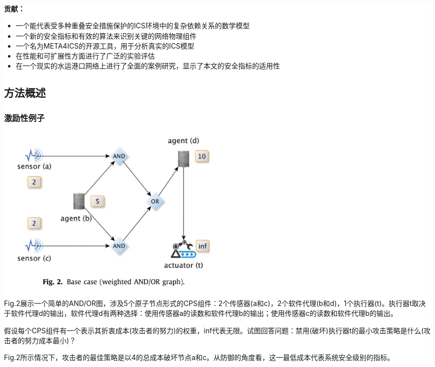 **贡献：**

- 一个能代表受多种重叠安全措施保护的ICS环境中的复杂依赖关系的数学模型
- 一个新的安全指标和有效的算法来识别关键的网络物理组件
- 一个名为META4ICS的开源工具，用于分析真实的ICS模型
- 在性能和可扩展性方面进行了广泛的实验评估
- 在一个现实的水运港口网络上进行了全面的案例研究，显示了本文的安全指标的适用性

## 方法概述

### 激励性例子

<img src="pic\p6\fig2.png" width="50%" />

Fig.2展示一个简单的AND/OR图，涉及5个原子节点形式的CPS组件：2个传感器(a和c)，2个软件代理(b和d)，1个执行器(t)。执行器t取决于软件代理d的输出，软件代理d有两种选择：使用传感器a的读数和软件代理b的输出；使用传感器c的读数和软件代理b的输出。

假设每个CPS组件有一个表示其折衷成本(攻击者的努力)的权重，inf代表无限。试图回答问题：禁用(破坏)执行器t的最小攻击策略是什么(攻击者的努力成本最小)？

Fig.2所示情况下，攻击者的最佳策略是以4的总成本破坏节点a和c。从防御的角度看，这一最低成本代表系统安全级别的指标。
